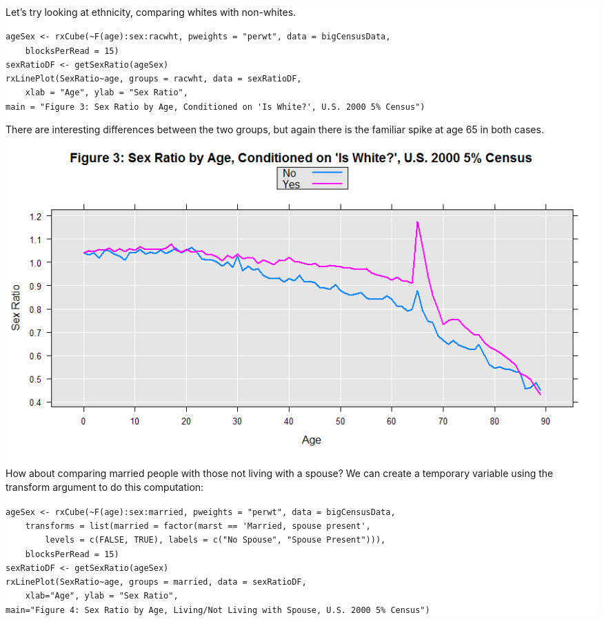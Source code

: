 Let’s try looking at ethnicity, comparing whites with non-whites.

	ageSex <- rxCube(~F(age):sex:racwht, pweights = "perwt", data = bigCensusData,
		blocksPerRead = 15)
	sexRatioDF <- getSexRatio(ageSex)
	rxLinePlot(SexRatio~age, groups = racwht, data = sexRatioDF,
		xlab = "Age", ylab = "Sex Ratio",
	main = "Figure 3: Sex Ratio by Age, Conditioned on 'Is White?', U.S. 2000 5% Census")

There are interesting differences between the two groups, but again there is the familiar spike at age 65 in both cases.

![](media/scaler-user-guide-visualize-huge-data-sets/image28.png)

How about comparing married people with those not living with a spouse? We can create a temporary variable using the transform argument to do this computation:

	ageSex <- rxCube(~F(age):sex:married, pweights = "perwt", data = bigCensusData,
	    transforms = list(married = factor(marst == 'Married, spouse present',
	    	levels = c(FALSE, TRUE), labels = c("No Spouse", "Spouse Present"))),
	    blocksPerRead = 15)
	sexRatioDF <- getSexRatio(ageSex)
	rxLinePlot(SexRatio~age, groups = married, data = sexRatioDF,
		xlab="Age", ylab = "Sex Ratio",
	main="Figure 4: Sex Ratio by Age, Living/Not Living with Spouse, U.S. 2000 5% Census")
